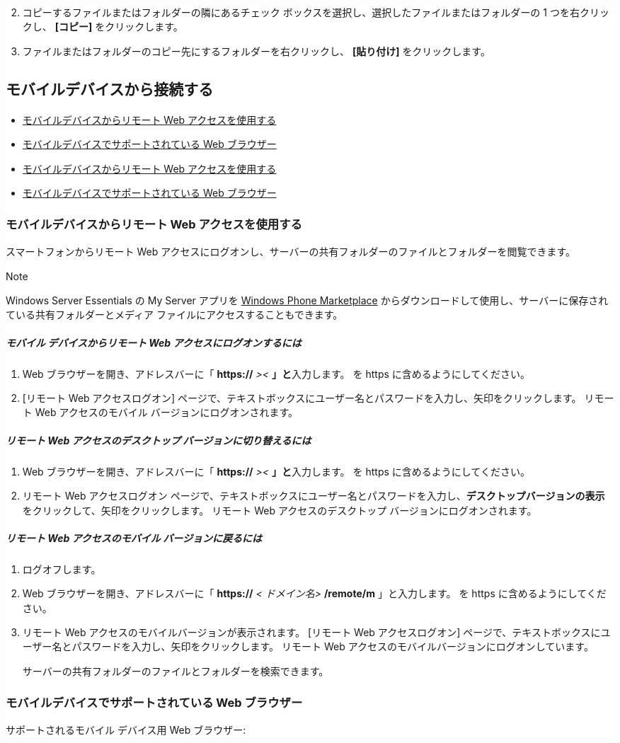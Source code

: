 2.  コピーするファイルまたはフォルダーの隣にあるチェック ボックスを選択し、選択したファイルまたはフォルダーの 1 つを右クリックし、 **[コピー]** をクリックします。  
  
3.  ファイルまたはフォルダーのコピー先にするフォルダーを右クリックし、 **[貼り付け]** をクリックします。  
  
##  <a name="connect-from-a-mobile-device"></a><a name="BKMK_ConnectMobile"></a>モバイルデバイスから接続する  
  

-   [モバイルデバイスからリモート Web アクセスを使用する](Use-Remote-Web-Access-in-Windows-Server-Essentials.md#BKMK_8)  
  
-   [モバイルデバイスでサポートされている Web ブラウザー](Use-Remote-Web-Access-in-Windows-Server-Essentials.md#BKMK_9)  

-   [モバイルデバイスからリモート Web アクセスを使用する](../use/Use-Remote-Web-Access-in-Windows-Server-Essentials.md#BKMK_8)  
  
-   [モバイルデバイスでサポートされている Web ブラウザー](../use/Use-Remote-Web-Access-in-Windows-Server-Essentials.md#BKMK_9)  

  
###  <a name="use-remote-web-access-from-a-mobile-device"></a><a name="BKMK_8"></a>モバイルデバイスからリモート Web アクセスを使用する  
 スマートフォンからリモート Web アクセスにログオンし、サーバーの共有フォルダーのファイルとフォルダーを閲覧できます。  
  
> [!NOTE]
>  Windows Server Essentials の My Server アプリを [Windows Phone Marketplace](http://www.windowsphone.com/apps/6c2f98d5-6fcf-4e1d-b8b1-cde62ea1a94a) からダウンロードして使用し、サーバーに保存されている共有フォルダーとメディア ファイルにアクセスすることもできます。  
  
##### <a name="to-log-on-to-remote-web-access-from-a-mobile-device"></a>モバイル デバイスからリモート Web アクセスにログオンするには  
  
1.  Web ブラウザーを開き、アドレスバーに「 **https://** _\><_  **」と**入力します。  を https に含めるようにしてください。  
  
2.  [リモート Web アクセスログオン] ページで、テキストボックスにユーザー名とパスワードを入力し、矢印をクリックします。 リモート Web アクセスのモバイル バージョンにログオンされます。  
  
##### <a name="to-switch-to-the-desktop-version-of-remote-web-access"></a>リモート Web アクセスのデスクトップ バージョンに切り替えるには  
  
1.  Web ブラウザーを開き、アドレスバーに「 **https://** _\><_  **」と**入力します。  を https に含めるようにしてください。  
  
2.  リモート Web アクセスログオン ページで、テキストボックスにユーザー名とパスワードを入力し、**デスクトップバージョンの表示** をクリックして、矢印をクリックします。 リモート Web アクセスのデスクトップ バージョンにログオンされます。  
  
##### <a name="to-return-to-the-mobile-version-of-remote-web-access"></a>リモート Web アクセスのモバイル バージョンに戻るには  
  
1. ログオフします。  
  
2. Web ブラウザーを開き、アドレスバーに「 **https://** _< ドメイン名\>_ **/remote/m** 」と入力します。 を https に含めるようにしてください。  
  
3. リモート Web アクセスのモバイルバージョンが表示されます。 [リモート Web アクセスログオン] ページで、テキストボックスにユーザー名とパスワードを入力し、矢印をクリックします。 リモート Web アクセスのモバイルバージョンにログオンしています。  
  
   サーバーの共有フォルダーのファイルとフォルダーを検索できます。  
  
###  <a name="supported-web-browsers-for-mobile-devices"></a><a name="BKMK_9"></a>モバイルデバイスでサポートされている Web ブラウザー  
 サポートされるモバイル デバイス用 Web ブラウザー:  
  